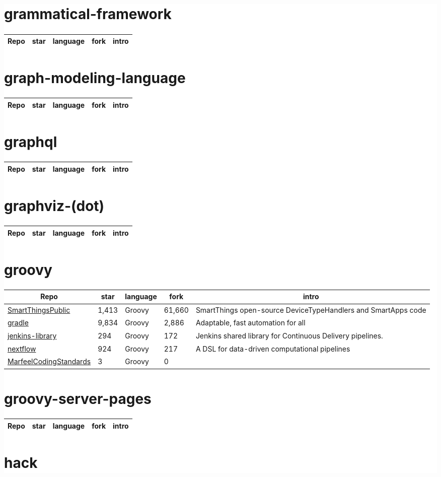 

# grammatical-framework

Repo|star|language|fork|intro
-|-|-|-|-



# graph-modeling-language

Repo|star|language|fork|intro
-|-|-|-|-



# graphql

Repo|star|language|fork|intro
-|-|-|-|-



# graphviz-(dot)

Repo|star|language|fork|intro
-|-|-|-|-



# groovy

Repo|star|language|fork|intro
-|-|-|-|-
[SmartThingsPublic](https://github.com/SmartThingsCommunity/SmartThingsPublic)|1,413|Groovy|61,660|SmartThings open-source DeviceTypeHandlers and SmartApps code
[gradle](https://github.com/gradle/gradle)|9,834|Groovy|2,886|Adaptable, fast automation for all
[jenkins-library](https://github.com/SAP/jenkins-library)|294|Groovy|172|Jenkins shared library for Continuous Delivery pipelines.
[nextflow](https://github.com/nextflow-io/nextflow)|924|Groovy|217|A DSL for data-driven computational pipelines
[MarfeelCodingStandards](https://github.com/Marfeel/MarfeelCodingStandards)|3|Groovy|0|


# groovy-server-pages

Repo|star|language|fork|intro
-|-|-|-|-



# hack
